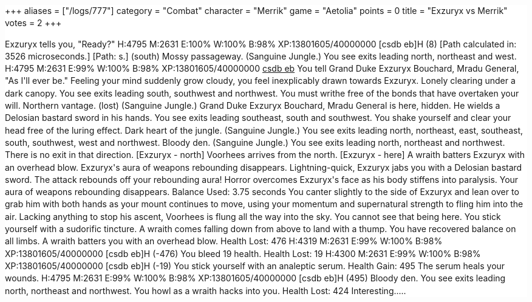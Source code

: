 +++
aliases = ["/logs/777"]
category = "Combat"
character = "Merrik"
game = "Aetolia"
points = 0
title = "Exzuryx vs Merrik"
votes = 2
+++

Exzuryx tells you, "Ready?"
H:4795 M:2631 E:100% W:100% B:98% XP:13801605/40000000 [csdb eb]H (8)
[Path calculated in: 3526 microseconds.]
[Path: s.]
(south) 
Mossy passageway. (Sanguine Jungle.)
You see exits leading north, northeast and west.
H:4795 M:2631 E:99% W:100% B:98% XP:13801605/40000000 [csdb eb](Done.) 
You tell Grand Duke Exzuryx Bouchard, Mradu General, "As I'll ever be."
Feeling your mind suddenly grow cloudy, you feel inexplicably drawn towards Exzuryx.
Lonely clearing under a dark canopy.
You see exits leading south, southwest and northwest.
You must writhe free of the bonds that have overtaken your will.
Northern vantage. (lost) (Sanguine Jungle.)
Grand Duke Exzuryx Bouchard, Mradu General is here, hidden. He wields a Delosian bastard sword in his hands. You see exits leading southeast, south and southwest.
You shake yourself and clear your head free of the luring effect.
Dark heart of the jungle. (Sanguine Jungle.)
You see exits leading north, northeast, east, southeast, south, southwest, west and northwest.
Bloody den. (Sanguine Jungle.)
You see exits leading north, northeast and northwest.
There is no exit in that direction.
[Exzuryx - north]
Voorhees arrives from the north.
[Exzuryx - here]
A wraith batters Exzuryx with an overhead blow.
Exzuryx's aura of weapons rebounding disappears.
Lightning-quick, Exzuryx jabs you with a Delosian bastard sword.
The attack rebounds off your rebounding aura!
Horror overcomes Exzuryx's face as his body stiffens into paralysis.
Your aura of weapons rebounding disappears.
Balance Used: 3.75 seconds
You canter slightly to the side of Exzuryx and lean over to grab him with both hands as your mount continues to move, using your momentum and supernatural strength to fling him into the air.
Lacking anything to stop his ascent, Voorhees is flung all the way into the sky.
You cannot see that being here.
You stick yourself with a sudorific tincture.
A wraith comes falling down from above to land with a thump.
You have recovered balance on all limbs.
A wraith batters you with an overhead blow.
Health Lost: 476
H:4319 M:2631 E:99% W:100% B:98% XP:13801605/40000000 [csdb eb]H (-476)
You bleed 19 health.
Health Lost: 19
H:4300 M:2631 E:99% W:100% B:98% XP:13801605/40000000 [csdb eb]H (-19)
You stick yourself with an analeptic serum.
Health Gain: 495
The serum heals your wounds.
H:4795 M:2631 E:99% W:100% B:98% XP:13801605/40000000 [csdb eb]H (495)
Bloody den.
You see exits leading north, northeast and northwest.
You howl as a wraith hacks into you.
Health Lost: 424
Interesting.....